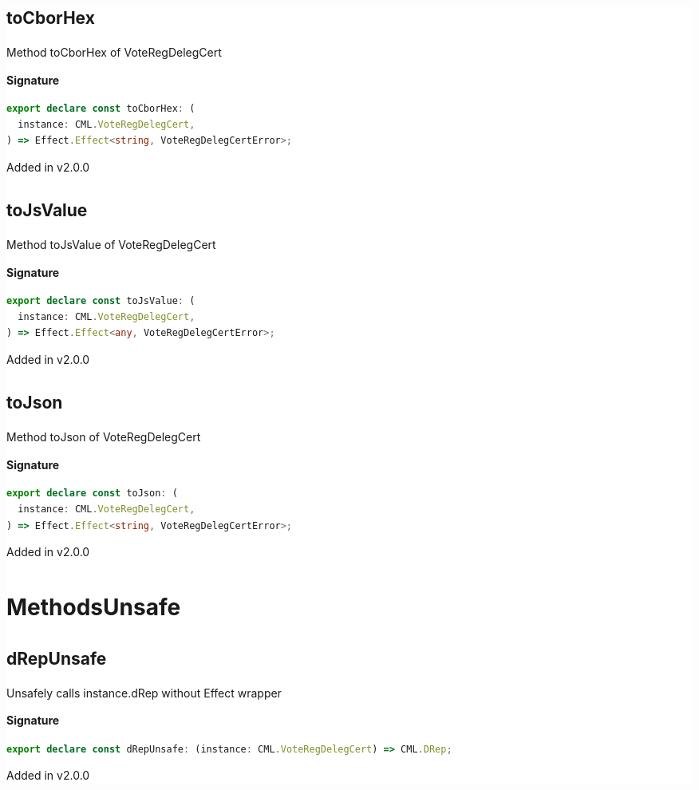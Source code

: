 ## toCborHex

Method toCborHex of VoteRegDelegCert

**Signature**

```ts
export declare const toCborHex: (
  instance: CML.VoteRegDelegCert,
) => Effect.Effect<string, VoteRegDelegCertError>;
```

Added in v2.0.0

## toJsValue

Method toJsValue of VoteRegDelegCert

**Signature**

```ts
export declare const toJsValue: (
  instance: CML.VoteRegDelegCert,
) => Effect.Effect<any, VoteRegDelegCertError>;
```

Added in v2.0.0

## toJson

Method toJson of VoteRegDelegCert

**Signature**

```ts
export declare const toJson: (
  instance: CML.VoteRegDelegCert,
) => Effect.Effect<string, VoteRegDelegCertError>;
```

Added in v2.0.0

# MethodsUnsafe

## dRepUnsafe

Unsafely calls instance.dRep without Effect wrapper

**Signature**

```ts
export declare const dRepUnsafe: (instance: CML.VoteRegDelegCert) => CML.DRep;
```

Added in v2.0.0
